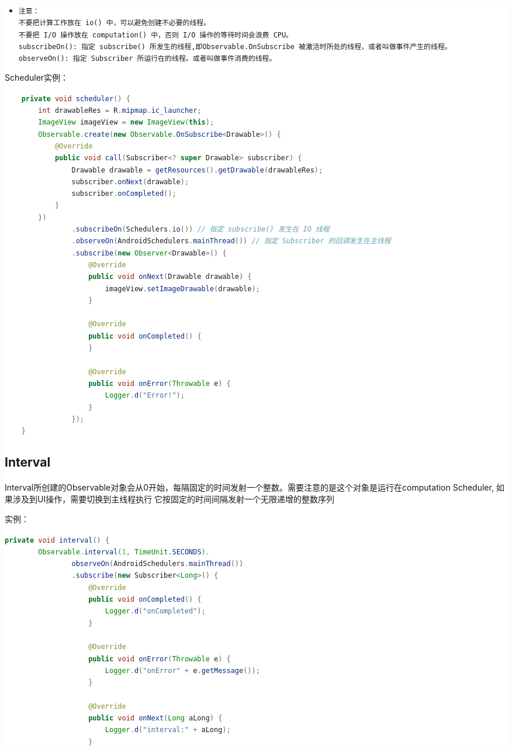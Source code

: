 *     注意：
      不要把计算工作放在 io() 中，可以避免创建不必要的线程。
      不要把 I/O 操作放在 computation() 中，否则 I/O 操作的等待时间会浪费 CPU。
      subscribeOn(): 指定 subscribe() 所发生的线程,即Observable.OnSubscribe 被激活时所处的线程，或者叫做事件产生的线程。
      observeOn(): 指定 Subscriber 所运行在的线程。或者叫做事件消费的线程。
    
Scheduler实例：      
 
```java
    private void scheduler() {
        int drawableRes = R.mipmap.ic_launcher;
        ImageView imageView = new ImageView(this);
        Observable.create(new Observable.OnSubscribe<Drawable>() {
            @Override
            public void call(Subscriber<? super Drawable> subscriber) {
                Drawable drawable = getResources().getDrawable(drawableRes);
                subscriber.onNext(drawable);
                subscriber.onCompleted();
            }
        })
                .subscribeOn(Schedulers.io()) // 指定 subscribe() 发生在 IO 线程
                .observeOn(AndroidSchedulers.mainThread()) // 指定 Subscriber 的回调发生在主线程
                .subscribe(new Observer<Drawable>() {
                    @Override
                    public void onNext(Drawable drawable) {
                        imageView.setImageDrawable(drawable);
                    }

                    @Override
                    public void onCompleted() {
                    }

                    @Override
                    public void onError(Throwable e) {
                        Logger.d("Error!");
                    }
                });
    }
```

## Interval 
Interval所创建的Observable对象会从0开始，每隔固定的时间发射一个整数。需要注意的是这个对象是运行在computation Scheduler, 如果涉及到UI操作，需要切换到主线程执行
它按固定的时间间隔发射一个无限递增的整数序列

实例：
```java
private void interval() {
        Observable.interval(1, TimeUnit.SECONDS).
                observeOn(AndroidSchedulers.mainThread())
                .subscribe(new Subscriber<Long>() {
                    @Override
                    public void onCompleted() {
                        Logger.d("onCompleted");
                    }

                    @Override
                    public void onError(Throwable e) {
                        Logger.d("onError" + e.getMessage());
                    }

                    @Override
                    public void onNext(Long aLong) {
                        Logger.d("interval:" + aLong);
                    }
```